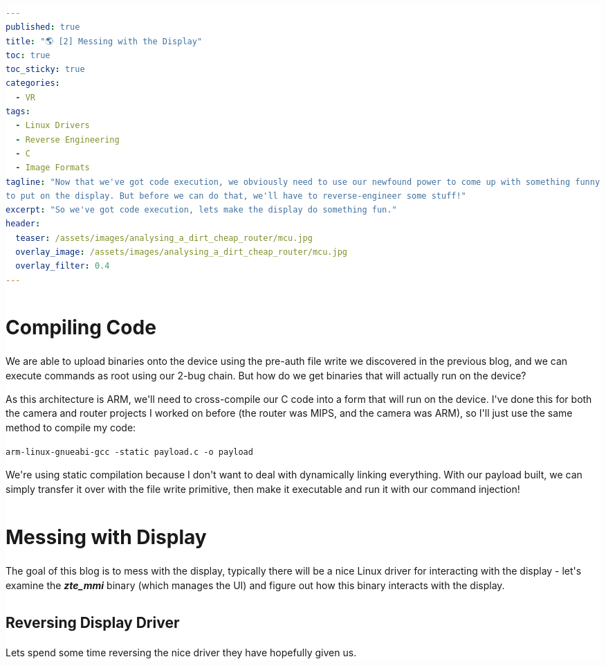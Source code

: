 ```yaml
---
published: true
title: "🌎 [2] Messing with the Display"
toc: true
toc_sticky: true
categories:
  - VR
tags:
  - Linux Drivers
  - Reverse Engineering
  - C
  - Image Formats
tagline: "Now that we've got code execution, we obviously need to use our newfound power to come up with something funny to put on the display. But before we can do that, we'll have to reverse-engineer some stuff!"
excerpt: "So we've got code execution, lets make the display do something fun."
header:
  teaser: /assets/images/analysing_a_dirt_cheap_router/mcu.jpg
  overlay_image: /assets/images/analysing_a_dirt_cheap_router/mcu.jpg
  overlay_filter: 0.4
---
```


# Compiling Code

We are able to upload binaries onto the device using the pre-auth file write we discovered in the previous blog, and we can execute commands as root using our 2-bug chain. But how do we get binaries that will actually run on the device?

As this architecture is ARM, we'll need to cross-compile our C code into a form that will run on the device. I've done this for both the camera and router projects I worked on before (the router was MIPS, and the camera was ARM), so I'll just use the same method to compile my code:

```
arm-linux-gnueabi-gcc -static payload.c -o payload
```

We're using static compilation because I don't want to deal with dynamically linking everything. With our payload built, we can simply transfer it over with the file write primitive, then make it executable and run it with our command injection!

# Messing with Display

The goal of this blog is to mess with the display, typically there will be a nice Linux driver for interacting with the display - let's examine the ***zte_mmi*** binary (which manages the UI) and figure out how this binary interacts with the display.

## Reversing Display Driver

Lets spend some time reversing the nice driver they have hopefully given us.
